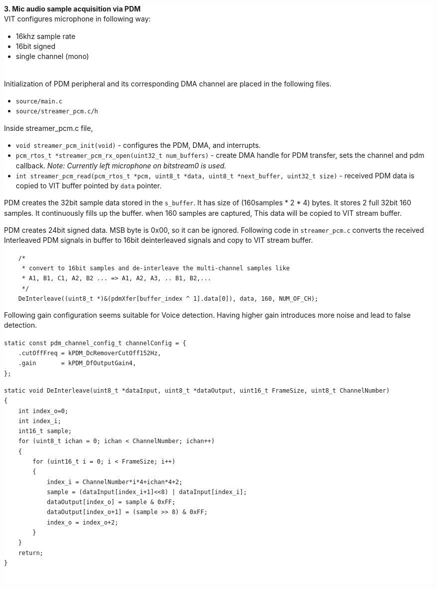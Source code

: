 **3. Mic audio sample acquisition via PDM**
</br>VIT configures microphone in following way:
* 16khz sample rate
* 16bit signed
* single channel (mono)

</br> Initialization of PDM peripheral and its corresponding DMA channel are placed in the following files.
* `source/main.c`
* `source/streamer_pcm.c/h`

Inside streamer_pcm.c file, 
* `void streamer_pcm_init(void)` - configures the PDM, DMA, and interrupts.
* `pcm_rtos_t *streamer_pcm_rx_open(uint32_t num_buffers)` - create DMA handle for PDM transfer, sets the channel and pdm callback. *Note: Currently left microphone on bitstream0 is used.*
* `int streamer_pcm_read(pcm_rtos_t *pcm, uint8_t *data, uint8_t *next_buffer, uint32_t size)` - received PDM data is copied to VIT buffer pointed by `data` pointer.

PDM creates the 32bit sample data stored in the `s_buffer`. It has size of (160samples * 2 * 4) bytes. It stores 2 full 32bit 160 samples. It continuously fills up the buffer. when 160 samples are captured, This data will be copied to VIT stream buffer.

PDM creates 24bit signed data. MSB byte is 0x00, so it can be ignored. Following code in `streamer_pcm.c` converts the received Interleaved PDM signals in buffer to 16bit deinterleaved signals and copy to VIT stream buffer.
```
    /*
     * convert to 16bit samples and de-interleave the multi-channel samples like
     * A1, B1, C1, A2, B2 ... => A1, A2, A3, .. B1, B2,...
     */
    DeInterleave((uint8_t *)&(pdmXfer[buffer_index ^ 1].data[0]), data, 160, NUM_OF_CH);
```
Following gain configuration seems suitable for Voice detection. Having higher gain introduces more noise and lead to false detection. 
```
static const pdm_channel_config_t channelConfig = {
    .cutOffFreq = kPDM_DcRemoverCutOff152Hz,
    .gain       = kPDM_DfOutputGain4,
};
```

```
static void DeInterleave(uint8_t *dataInput, uint8_t *dataOutput, uint16_t FrameSize, uint8_t ChannelNumber)
{
	int index_o=0;
    int index_i;
    int16_t sample;
    for (uint8_t ichan = 0; ichan < ChannelNumber; ichan++)
    {
        for (uint16_t i = 0; i < FrameSize; i++)
        {
            index_i = ChannelNumber*i*4+ichan*4+2;
            sample = (dataInput[index_i+1]<<8) | dataInput[index_i];
        	dataOutput[index_o] = sample & 0xFF;
        	dataOutput[index_o+1] = (sample >> 8) & 0xFF;
            index_o = index_o+2;
        }
    }
    return;
}
```
<br>

